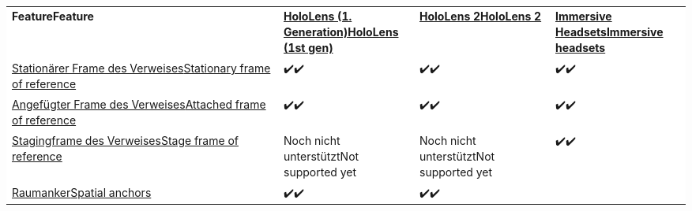 <table>
    <colgroup>
    <col width="40%" />
    <col width="20%" />
    <col width="20%" />
    <col width="20%" />
    </colgroup>
    <tr>
        <td><span data-ttu-id="b1cd7-109"><strong>Feature</strong></span><span class="sxs-lookup"><span data-stu-id="b1cd7-109"><strong>Feature</strong></span></span></td>
        <td><span data-ttu-id="b1cd7-110"><a href="hololens-hardware-details.md"><strong>HoloLens (1. Generation)</strong></a></span><span class="sxs-lookup"><span data-stu-id="b1cd7-110"><a href="hololens-hardware-details.md"><strong>HoloLens (1st gen)</strong></a></span></span></td>
        <td><span data-ttu-id="b1cd7-111"><a href="https://docs.microsoft.com/hololens/hololens2-hardware"><strong>HoloLens 2</strong></span><span class="sxs-lookup"><span data-stu-id="b1cd7-111"><a href="https://docs.microsoft.com/hololens/hololens2-hardware"><strong>HoloLens 2</strong></span></span></td>
        <td><span data-ttu-id="b1cd7-112"><a href="immersive-headset-hardware-details.md"><strong>Immersive Headsets</strong></a></span><span class="sxs-lookup"><span data-stu-id="b1cd7-112"><a href="immersive-headset-hardware-details.md"><strong>Immersive headsets</strong></a></span></span></td>
    </tr>
     <tr>
        <td><span data-ttu-id="b1cd7-113"><a href="coordinate-systems.md#stationary-frame-of-reference">Stationärer Frame des Verweises</a></span><span class="sxs-lookup"><span data-stu-id="b1cd7-113"><a href="coordinate-systems.md#stationary-frame-of-reference">Stationary frame of reference</a></span></span></td>
        <td><span data-ttu-id="b1cd7-114">✔️</span><span class="sxs-lookup"><span data-stu-id="b1cd7-114">✔️</span></span></td>
        <td><span data-ttu-id="b1cd7-115">✔️</span><span class="sxs-lookup"><span data-stu-id="b1cd7-115">✔️</span></span></td>
        <td><span data-ttu-id="b1cd7-116">✔️</span><span class="sxs-lookup"><span data-stu-id="b1cd7-116">✔️</span></span></td>
    </tr>
    <tr>
        <td><span data-ttu-id="b1cd7-117"><a href="coordinate-systems.md#attached-frame-of-reference">Angefügter Frame des Verweises</a></span><span class="sxs-lookup"><span data-stu-id="b1cd7-117"><a href="coordinate-systems.md#attached-frame-of-reference">Attached frame of reference</a></span></span></td>
        <td><span data-ttu-id="b1cd7-118">✔️</span><span class="sxs-lookup"><span data-stu-id="b1cd7-118">✔️</span></span></td>
        <td><span data-ttu-id="b1cd7-119">✔️</span><span class="sxs-lookup"><span data-stu-id="b1cd7-119">✔️</span></span></td>
        <td><span data-ttu-id="b1cd7-120">✔️</span><span class="sxs-lookup"><span data-stu-id="b1cd7-120">✔️</span></span></td>
    </tr>
    <tr>
        <td><span data-ttu-id="b1cd7-121"><a href="coordinate-systems.md#stage-frame-of-reference">Stagingframe des Verweises</a></span><span class="sxs-lookup"><span data-stu-id="b1cd7-121"><a href="coordinate-systems.md#stage-frame-of-reference">Stage frame of reference</a></span></span></td>
        <td><span data-ttu-id="b1cd7-122">Noch nicht unterstützt</span><span class="sxs-lookup"><span data-stu-id="b1cd7-122">Not supported yet</span></span></td>
        <td><span data-ttu-id="b1cd7-123">Noch nicht unterstützt</span><span class="sxs-lookup"><span data-stu-id="b1cd7-123">Not supported yet</span></span></td>
        <td><span data-ttu-id="b1cd7-124">✔️</span><span class="sxs-lookup"><span data-stu-id="b1cd7-124">✔️</span></span></td>
    </tr>
    <tr>
        <td><span data-ttu-id="b1cd7-125"><a href="coordinate-systems.md#spatial-anchors">Raumanker</a></span><span class="sxs-lookup"><span data-stu-id="b1cd7-125"><a href="coordinate-systems.md#spatial-anchors">Spatial anchors</a></span></span></td>
        <td><span data-ttu-id="b1cd7-126">✔️</span><span class="sxs-lookup"><span data-stu-id="b1cd7-126">✔️</span></span></td>
        <td><span data-ttu-id="b1cd7-127">✔️</span><span class="sxs-lookup"><span data-stu-id="b1cd7-127">✔️</span></span></td>